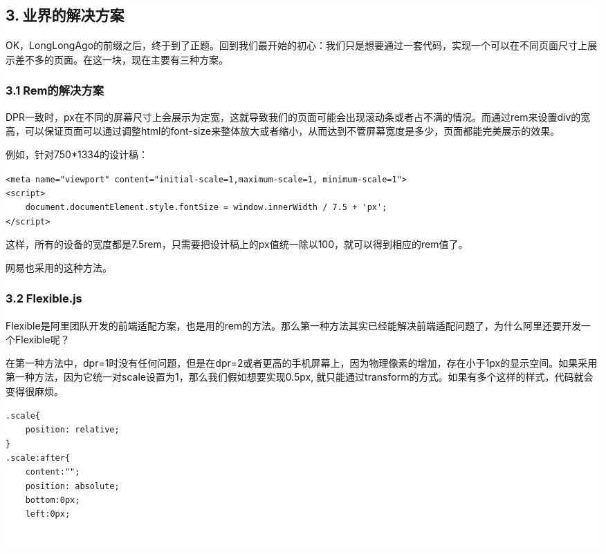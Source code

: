 <h2 id="articleHeader4">3. 业界的解决方案</h2>
<p>OK，LongLongAgo的前缀之后，终于到了正题。回到我们最开始的初心：我们只是想要通过一套代码，实现一个可以在不同页面尺寸上展示差不多的页面。在这一块，现在主要有三种方案。</p>
<h3 id="articleHeader5">3.1 Rem的解决方案</h3>
<p>DPR一致时，px在不同的屏幕尺寸上会展示为定宽，这就导致我们的页面可能会出现滚动条或者占不满的情况。而通过rem来设置div的宽高，可以保证页面可以通过调整html的font-size来整体放大或者缩小，从而达到不管屏幕宽度是多少，页面都能完美展示的效果。</p>
<p>例如，针对750*1334的设计稿：</p>
<div class="widget-codetool" style="display:none;">
      <div class="widget-codetool--inner">
      <span class="selectCode code-tool" data-toggle="tooltip" data-placement="top" title="" data-original-title="全选"></span>
      <span type="button" class="copyCode code-tool" data-toggle="tooltip" data-placement="top" data-clipboard-text="<meta name=&quot;viewport&quot; content=&quot;initial-scale=1,maximum-scale=1, minimum-scale=1&quot;>
<script>
    document.documentElement.style.fontSize = window.innerWidth / 7.5 + 'px';
</script>" title="" data-original-title="复制"></span>
      <span type="button" class="saveToNote code-tool" data-toggle="tooltip" data-placement="top" title="" data-original-title="放进笔记"></span>
      </div>
      </div><pre class="hljs xml"><code><span class="hljs-tag">&lt;<span class="hljs-name">meta</span> <span class="hljs-attr">name</span>=<span class="hljs-string">"viewport"</span> <span class="hljs-attr">content</span>=<span class="hljs-string">"initial-scale=1,maximum-scale=1, minimum-scale=1"</span>&gt;</span>
<span class="hljs-tag">&lt;<span class="hljs-name">script</span>&gt;</span><span class="javascript">
    <span class="hljs-built_in">document</span>.documentElement.style.fontSize = <span class="hljs-built_in">window</span>.innerWidth / <span class="hljs-number">7.5</span> + <span class="hljs-string">'px'</span>;
</span><span class="hljs-tag">&lt;/<span class="hljs-name">script</span>&gt;</span></code></pre>
<p>这样，所有的设备的宽度都是7.5rem，只需要把设计稿上的px值统一除以100，就可以得到相应的rem值了。</p>
<p>网易也采用的这种方法。</p>
<h3 id="articleHeader6">3.2 Flexible.js</h3>
<p>Flexible是阿里团队开发的前端适配方案，也是用的rem的方法。那么第一种方法其实已经能解决前端适配问题了，为什么阿里还要开发一个Flexible呢？</p>
<p>在第一种方法中，dpr=1时没有任何问题，但是在dpr=2或者更高的手机屏幕上，因为物理像素的增加，存在小于1px的显示空间。如果采用第一种方法，因为它统一对scale设置为1，那么我们假如想要实现0.5px, 就只能通过transform的方式。如果有多个这样的样式，代码就会变得很麻烦。</p>
<div class="widget-codetool" style="display:none;">
      <div class="widget-codetool--inner">
      <span class="selectCode code-tool" data-toggle="tooltip" data-placement="top" title="" data-original-title="全选"></span>
      <span type="button" class="copyCode code-tool" data-toggle="tooltip" data-placement="top" data-clipboard-text=".scale{
    position: relative;
}
.scale:after{
    content:&quot;&quot;;
    position: absolute;
    bottom:0px;
    left:0px;
    right:0px;
    border-bottom:1px solid #ddd;
    -webkit-transform:scaleY(.5);
    -webkit-transform-origin:0 0;
}" title="" data-original-title="复制"></span>
      <span type="button" class="saveToNote code-tool" data-toggle="tooltip" data-placement="top" title="" data-original-title="放进笔记"></span>
      </div>
      </div><pre class="hljs css"><code><span class="hljs-selector-class">.scale</span>{
    <span class="hljs-attribute">position</span>: relative;
}
<span class="hljs-selector-class">.scale</span><span class="hljs-selector-pseudo">:after</span>{
    <span class="hljs-attribute">content</span>:<span class="hljs-string">""</span>;
    <span class="hljs-attribute">position</span>: absolute;
    <span class="hljs-attribute">bottom</span>:<span class="hljs-number">0px</span>;
    <span class="hljs-attribute">left</span>:<span class="hljs-number">0px</span>;